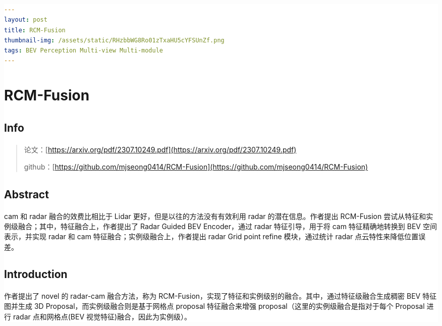```yaml
---
layout: post
title: RCM-Fusion
thumbnail-img: /assets/static/RHzbbWG8Ro01zTxaHU5cYFSUnZf.png
tags: BEV Perception Multi-view Multi-module
---
```

# RCM-Fusion

## Info

> 论文：[https://arxiv.org/pdf/2307.10249.pdf](https://arxiv.org/pdf/2307.10249.pdf)
> 
> github：[https://github.com/mjseong0414/RCM-Fusion](https://github.com/mjseong0414/RCM-Fusion)

## Abstract

cam 和 radar 融合的效费比相比于 Lidar 更好，但是以往的方法没有有效利用 radar 的潜在信息。作者提出 RCM-Fusion 尝试从特征和实例级融合；其中，特征融合上，作者提出了 Radar Guided BEV Encoder，通过 radar 特征引导，用于将 cam 特征精确地转换到 BEV 空间表示，并实现 radar 和 cam 特征融合；实例级融合上，作者提出 radar Grid point refine 模块，通过统计 radar 点云特性来降低位置误差。

## Introduction

作者提出了 novel 的 radar-cam 融合方法，称为 RCM-Fusion，实现了特征和实例级别的融合。其中，通过特征级融合生成稠密 BEV 特征图并生成 3D Proposal，而实例级融合则是基于网格点 proposal 特征融合来增强 proposal（这里的实例级融合是指对于每个 Proposal 进行 radar 点和网格点(BEV 视觉特征)融合，因此为实例级）。
